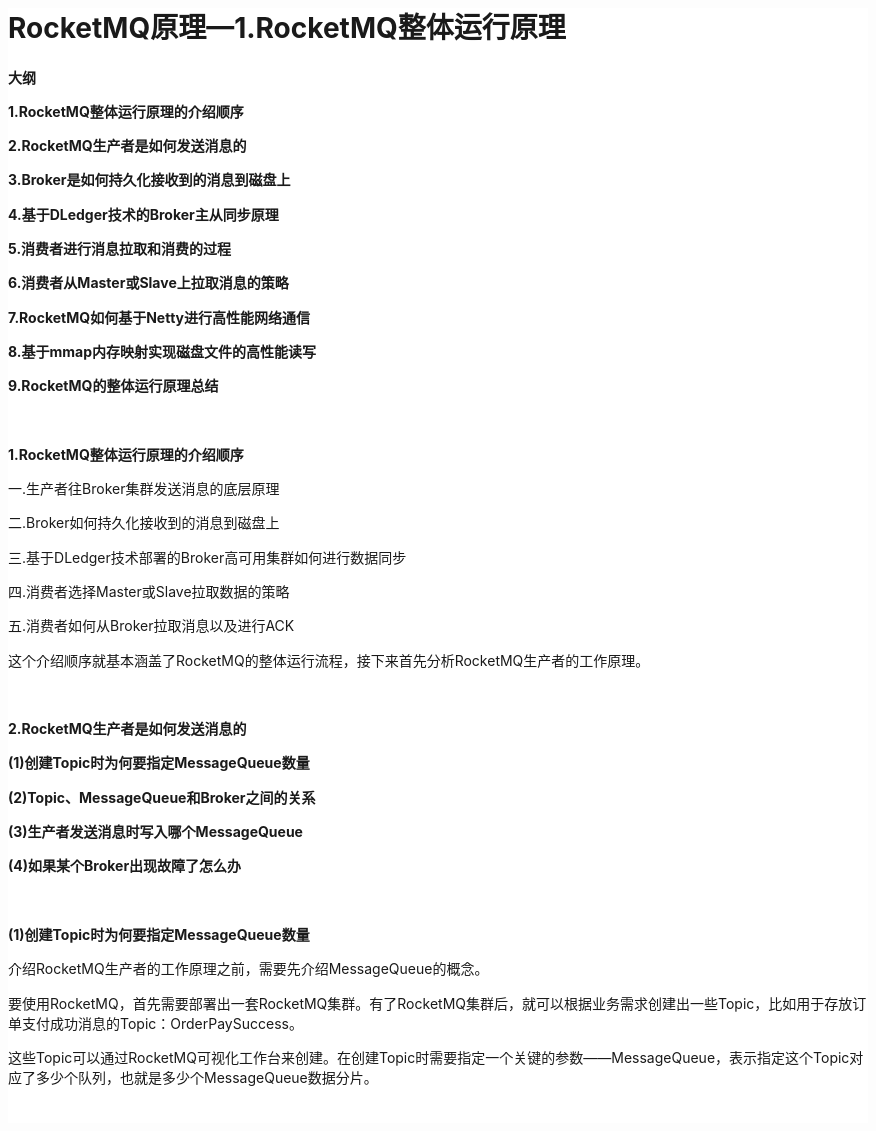 # RocketMQ原理—1.RocketMQ整体运行原理

**大纲**

**1.RocketMQ整体运行原理的介绍顺序**

**2.RocketMQ生产者是如何发送消息的**

**3.Broker是如何持久化接收到的消息到磁盘上**

**4.基于DLedger技术的Broker主从同步原理**

**5.消费者进行消息拉取和消费的过程**

**6.消费者从Master或Slave上拉取消息的策略**

**7.RocketMQ如何基于Netty进行高性能网络通信**

**8.基于mmap内存映射实现磁盘文件的高性能读写**

**9.RocketMQ的整体运行原理总结**

<br>

**1.RocketMQ整体运行原理的介绍顺序**

一.生产者往Broker集群发送消息的底层原理

二.Broker如何持久化接收到的消息到磁盘上

三.基于DLedger技术部署的Broker高可用集群如何进行数据同步

四.消费者选择Master或Slave拉取数据的策略

五.消费者如何从Broker拉取消息以及进行ACK

这个介绍顺序就基本涵盖了RocketMQ的整体运行流程，接下来首先分析RocketMQ生产者的工作原理。

<br>

**2.RocketMQ生产者是如何发送消息的**

**(1)创建Topic时为何要指定MessageQueue数量**

**(2)Topic、MessageQueue和Broker之间的关系**

**(3)生产者发送消息时写入哪个MessageQueue**

**(4)如果某个Broker出现故障了怎么办**

<br>

**(1)创建Topic时为何要指定MessageQueue数量**

介绍RocketMQ生产者的工作原理之前，需要先介绍MessageQueue的概念。

要使用RocketMQ，首先需要部署出一套RocketMQ集群。有了RocketMQ集群后，就可以根据业务需求创建出一些Topic，比如用于存放订单支付成功消息的Topic：OrderPaySuccess。

这些Topic可以通过RocketMQ可视化工作台来创建。在创建Topic时需要指定一个关键的参数——MessageQueue，表示指定这个Topic对应了多少个队列，也就是多少个MessageQueue数据分片。

<br>
